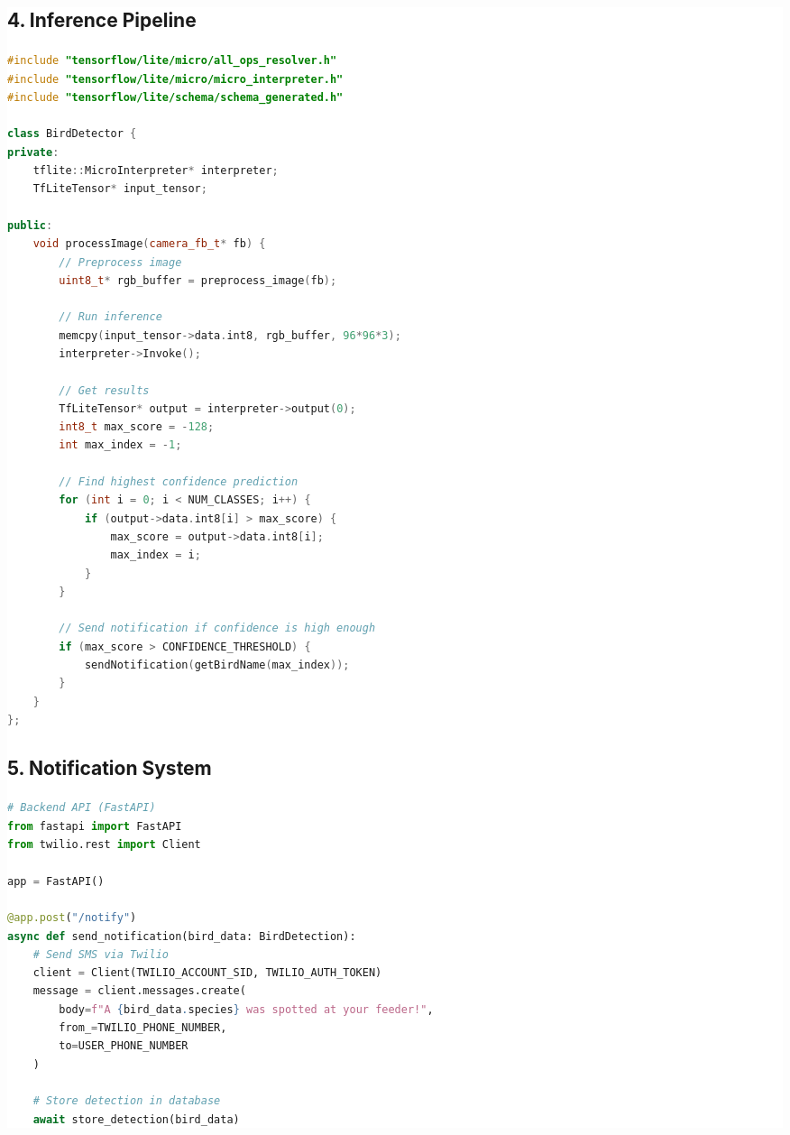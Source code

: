 ## 4. Inference Pipeline

```cpp
#include "tensorflow/lite/micro/all_ops_resolver.h"
#include "tensorflow/lite/micro/micro_interpreter.h"
#include "tensorflow/lite/schema/schema_generated.h"

class BirdDetector {
private:
    tflite::MicroInterpreter* interpreter;
    TfLiteTensor* input_tensor;

public:
    void processImage(camera_fb_t* fb) {
        // Preprocess image
        uint8_t* rgb_buffer = preprocess_image(fb);

        // Run inference
        memcpy(input_tensor->data.int8, rgb_buffer, 96*96*3);
        interpreter->Invoke();

        // Get results
        TfLiteTensor* output = interpreter->output(0);
        int8_t max_score = -128;
        int max_index = -1;

        // Find highest confidence prediction
        for (int i = 0; i < NUM_CLASSES; i++) {
            if (output->data.int8[i] > max_score) {
                max_score = output->data.int8[i];
                max_index = i;
            }
        }

        // Send notification if confidence is high enough
        if (max_score > CONFIDENCE_THRESHOLD) {
            sendNotification(getBirdName(max_index));
        }
    }
};
```

## 5. Notification System

```python
# Backend API (FastAPI)
from fastapi import FastAPI
from twilio.rest import Client

app = FastAPI()

@app.post("/notify")
async def send_notification(bird_data: BirdDetection):
    # Send SMS via Twilio
    client = Client(TWILIO_ACCOUNT_SID, TWILIO_AUTH_TOKEN)
    message = client.messages.create(
        body=f"A {bird_data.species} was spotted at your feeder!",
        from_=TWILIO_PHONE_NUMBER,
        to=USER_PHONE_NUMBER
    )

    # Store detection in database
    await store_detection(bird_data)
```